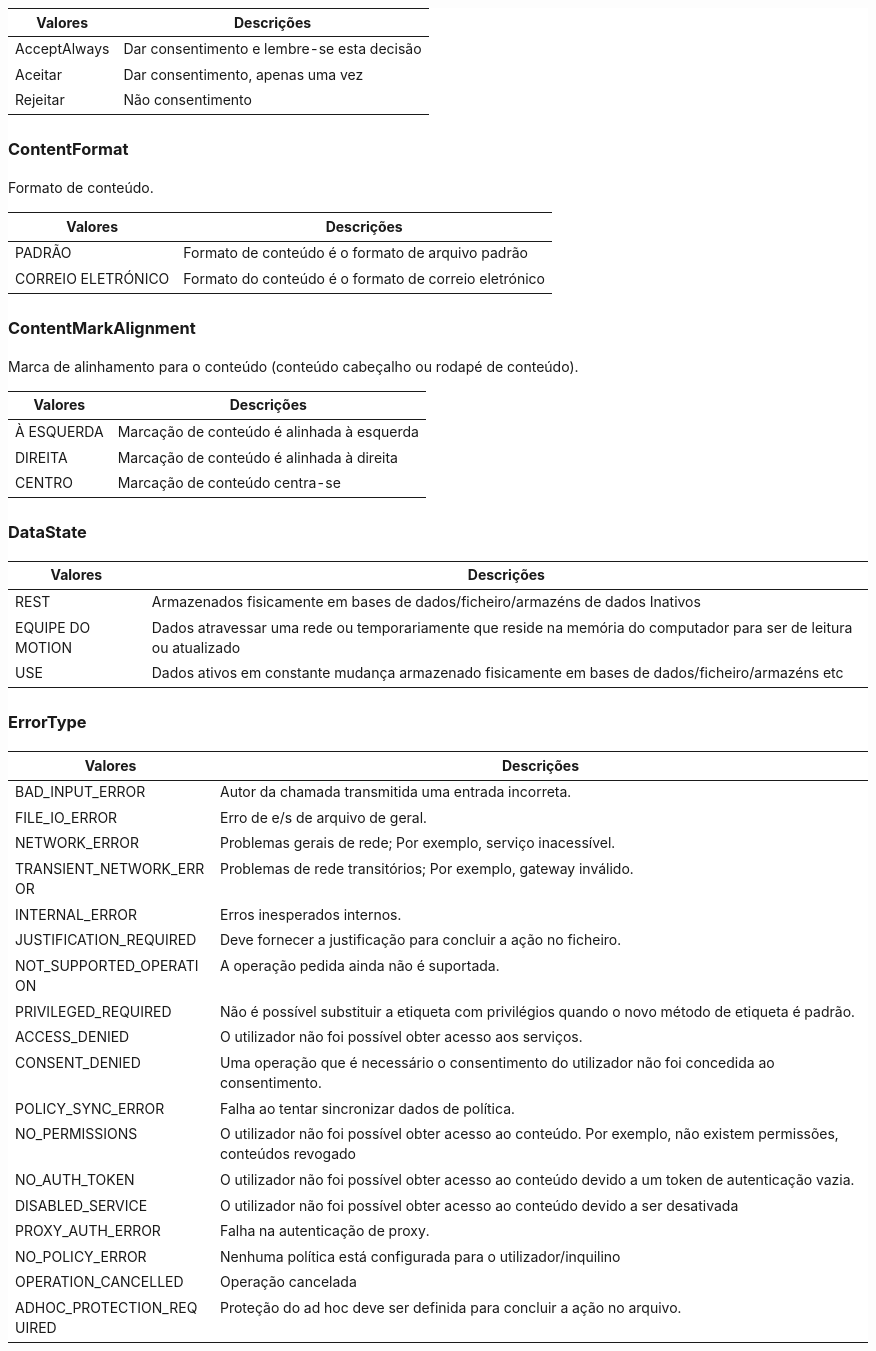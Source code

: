  Valores                         | Descrições                                
--------------------------------|---------------------------------------------
AcceptAlways            | Dar consentimento e lembre-se esta decisão
Aceitar            | Dar consentimento, apenas uma vez
Rejeitar            | Não consentimento


### <a name="contentformat"></a>ContentFormat

Formato de conteúdo.

 Valores                         | Descrições                                
--------------------------------|---------------------------------------------
PADRÃO            | Formato de conteúdo é o formato de arquivo padrão
CORREIO ELETRÓNICO            | Formato do conteúdo é o formato de correio eletrónico

### <a name="contentmarkalignment"></a>ContentMarkAlignment

Marca de alinhamento para o conteúdo (conteúdo cabeçalho ou rodapé de conteúdo).

 Valores                         | Descrições                                
--------------------------------|---------------------------------------------
À ESQUERDA            | Marcação de conteúdo é alinhada à esquerda
DIREITA            | Marcação de conteúdo é alinhada à direita
CENTRO            | Marcação de conteúdo centra-se

### <a name="datastate"></a>DataState
 Valores                         | Descrições                                
--------------------------------|---------------------------------------------
REST            | Armazenados fisicamente em bases de dados/ficheiro/armazéns de dados Inativos
EQUIPE DO MOTION            | Dados atravessar uma rede ou temporariamente que reside na memória do computador para ser de leitura ou atualizado
USE            | Dados ativos em constante mudança armazenado fisicamente em bases de dados/ficheiro/armazéns etc


### <a name="errortype"></a>ErrorType
 Valores                         | Descrições                                
--------------------------------|---------------------------------------------
BAD_INPUT_ERROR            | Autor da chamada transmitida uma entrada incorreta.
FILE_IO_ERROR            | Erro de e/s de arquivo de geral.
NETWORK_ERROR            | Problemas gerais de rede; Por exemplo, serviço inacessível.
TRANSIENT_NETWORK_ERROR            | Problemas de rede transitórios; Por exemplo, gateway inválido.
INTERNAL_ERROR            | Erros inesperados internos.
JUSTIFICATION_REQUIRED            | Deve fornecer a justificação para concluir a ação no ficheiro.
NOT_SUPPORTED_OPERATION            | A operação pedida ainda não é suportada.
PRIVILEGED_REQUIRED            | Não é possível substituir a etiqueta com privilégios quando o novo método de etiqueta é padrão.
ACCESS_DENIED            | O utilizador não foi possível obter acesso aos serviços.
CONSENT_DENIED            | Uma operação que é necessário o consentimento do utilizador não foi concedida ao consentimento.
POLICY_SYNC_ERROR            | Falha ao tentar sincronizar dados de política.
NO_PERMISSIONS            | O utilizador não foi possível obter acesso ao conteúdo. Por exemplo, não existem permissões, conteúdos revogado
NO_AUTH_TOKEN            | O utilizador não foi possível obter acesso ao conteúdo devido a um token de autenticação vazia.
DISABLED_SERVICE            | O utilizador não foi possível obter acesso ao conteúdo devido a ser desativada
PROXY_AUTH_ERROR            | Falha na autenticação de proxy.
NO_POLICY_ERROR            | Nenhuma política está configurada para o utilizador/inquilino
OPERATION_CANCELLED            | Operação cancelada
ADHOC_PROTECTION_REQUIRED            | Proteção do ad hoc deve ser definida para concluir a ação no arquivo.
  